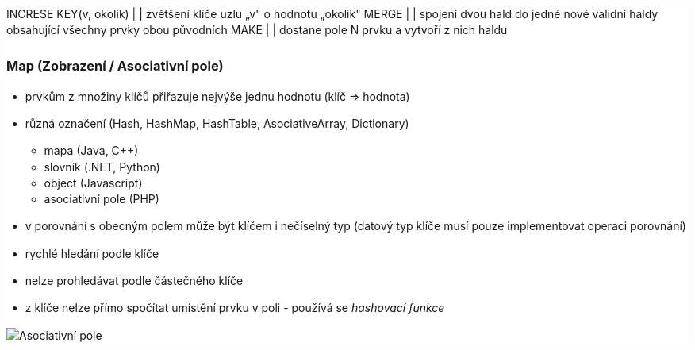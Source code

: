 INCRESE KEY(v, okolik)  | ![\mathcal{O}(\log_2 n)](https://latex.codecogs.com/svg.latex?%5Cmathcal%7BO%7D%28%5Clog_2%20n%29) | zvětšení klíče uzlu „v" o hodnotu „okolik"
MERGE                   | ![\mathcal{O}(n)](https://latex.codecogs.com/svg.latex?%5Cmathcal%7BO%7D%28n%29)                   | spojení dvou hald do jedné nové validní haldy obsahující všechny prvky obou původních
MAKE                    | ![\mathcal{O}(n)](https://latex.codecogs.com/svg.latex?%5Cmathcal%7BO%7D%28n%29)                   | dostane pole N prvku a vytvoří z nich haldu

### Map (Zobrazení / Asociativní pole)

- prvkům z množiny klíčů přiřazuje nejvýše jednu hodnotu (klíč => hodnota)
- různá označení (Hash, HashMap, HashTable, AsociativeArray, Dictionary)

  - mapa (Java, C++)
  - slovník (.NET, Python)
  - object (Javascript)
  - asociativní pole (PHP)

- v porovnání s obecným polem může být klíčem i nečíselný typ (datový typ klíče musí pouze implementovat operaci porovnání)

- rychlé hledání podle klíče ![\mathcal{O}(1)](https://latex.codecogs.com/svg.latex?%5Cmathcal%7BO%7D%281%29)
- nelze prohledávat podle částečného klíče
- z klíče nelze přímo spočítat umístění prvku v poli - používá se _hashovací funkce_

![Asociativní pole](29_asociativni_pole.gif)
